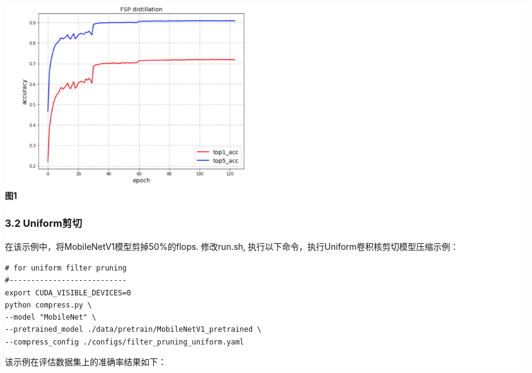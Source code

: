 <img src="images/demo/distillation_result.png" height=300 width=400 hspace='10'/> <br />
<strong>图1</strong>
</p>


### 3.2 Uniform剪切

在该示例中，将MobileNetV1模型剪掉50%的flops.
修改run.sh, 执行以下命令，执行Uniform卷积核剪切模型压缩示例：

```
# for uniform filter pruning
#---------------------------
export CUDA_VISIBLE_DEVICES=0
python compress.py \
--model "MobileNet" \
--pretrained_model ./data/pretrain/MobileNetV1_pretrained \
--compress_config ./configs/filter_pruning_uniform.yaml
```
该示例在评估数据集上的准确率结果如下：
